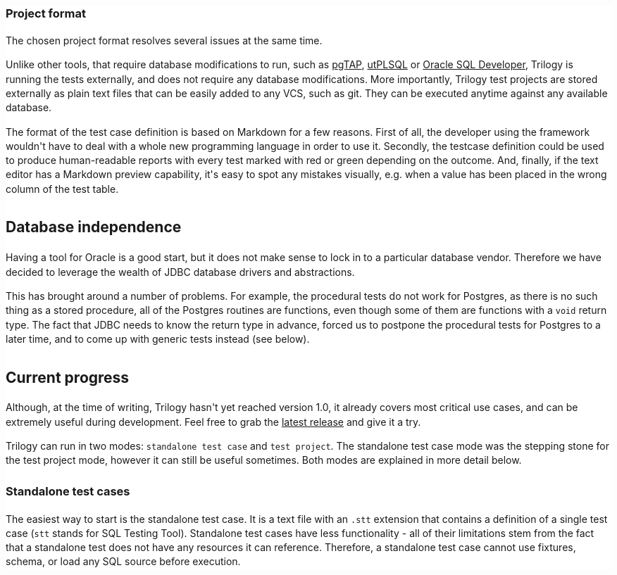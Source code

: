 ### Project format

The chosen project format resolves several issues at the same time. 

Unlike other tools, that require database modifications to run, such as 
[pgTAP](http://pgtap.org/documentation.html#addingpgtaptoadatabase),
[utPLSQL](https://utplsql.github.io/docs/fourstep.html) or 
[Oracle SQL Developer](https://docs.oracle.com/cd/E15846_01/doc.21/e15222/unit_testing.htm#RPTUG45068), Trilogy is
running the tests externally, and does not require any database modifications. More importantly, Trilogy test projects 
are stored externally as plain text files that can be easily added to any VCS, such as git. They can be 
executed anytime against any available database.

The format of the test case definition is based on Markdown for a few reasons. First of all, the developer using the 
framework wouldn't have to deal with a whole new programming language in order to use it. Secondly, the testcase 
definition could be used to produce human-readable reports with every test marked with red or green depending on the
outcome. And, finally, if the text editor has a Markdown preview capability, it's easy to spot any mistakes visually, 
e.g. when a value has been placed in the wrong column of the test table.


## Database independence

Having a tool for Oracle is a good start, but it does not make sense to lock in to a particular
database vendor. Therefore we have decided to leverage the wealth of JDBC database drivers
and abstractions. 

This has brought around a number of problems. For example, the procedural tests do not work
for Postgres, as there is no such thing as a stored procedure, all of the Postgres routines
are functions, even though some of them are functions with a `void` return type. The fact that
JDBC needs to know the return type in advance, forced us to postpone the procedural tests
for Postgres to a later time, and to come up with generic tests instead (see below).

## Current progress

Although, at the time of writing, Trilogy hasn't yet reached version 1.0, it already covers most
critical use cases, and can be extremely useful during development. Feel free to grab the 
[latest release](https://github.com/PivotalSharedIreland/trilogy/releases) and give it a try.

Trilogy can run in two modes: `standalone test case` and `test project`. The standalone test case
mode was the stepping stone for the test project mode, however it can still be useful sometimes.
Both modes are explained in more detail below.

### Standalone test cases

The easiest way to start is the standalone test case. It is a text file with an `.stt` extension
that contains a definition of a single test case (`stt` stands for SQL Testing Tool). Standalone test cases
have less functionality - all of their limitations stem from the fact that a standalone test does not have
any resources it can reference. Therefore, a standalone test case cannot use fixtures, schema, or load any
SQL source before execution.
